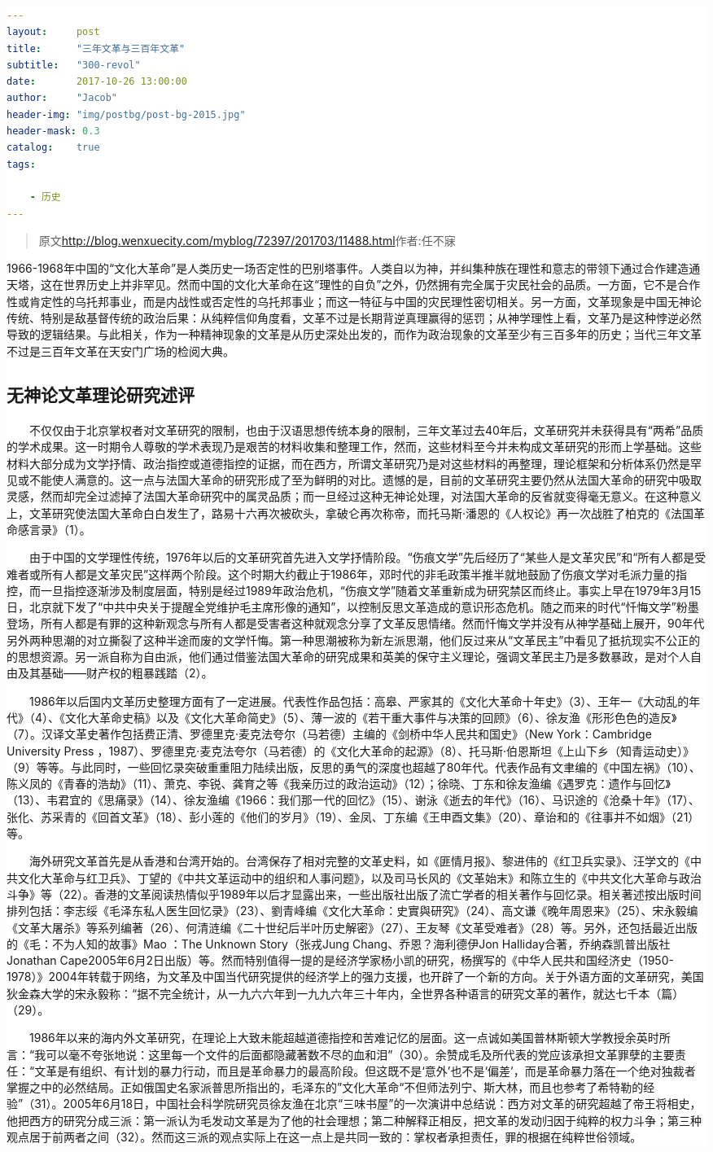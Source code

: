 ```yaml
---
layout:     post
title:      "三年文革与三百年文革"
subtitle:   "300-revol"
date:       2017-10-26 13:00:00
author:     "Jacob"
header-img: "img/postbg/post-bg-2015.jpg"
header-mask: 0.3
catalog:    true
tags:

    - 历史
---
```


> 原文<http://blog.wenxuecity.com/myblog/72397/201703/11488.html>作者:任不寐


1966-1968年中国的“文化大革命”是人类历史一场否定性的巴别塔事件。人类自以为神，并纠集种族在理性和意志的带领下通过合作建造通天塔，这在世界历史上并非罕见。然而中国的文化大革命在这“理性的自负”之外，仍然拥有完全属于灾民社会的品质。一方面，它不是合作性或肯定性的乌托邦事业，而是内战性或否定性的乌托邦事业；而这一特征与中国的灾民理性密切相关。另一方面，文革现象是中国无神论传统、特别是敌基督传统的政治后果：从纯粹信仰角度看，文革不过是长期背逆真理赢得的惩罚；从神学理性上看，文革乃是这种悖逆必然导致的逻辑结果。与此相关，作为一种精神现象的文革是从历史深处出发的，而作为政治现象的文革至少有三百多年的历史；当代三年文革不过是三百年文革在天安门广场的检阅大典。

## 无神论文革理论研究述评

　　不仅仅由于北京掌权者对文革研究的限制，也由于汉语思想传统本身的限制，三年文革过去40年后，文革研究并未获得具有“两希”品质的学术成果。这一时期令人尊敬的学术表现乃是艰苦的材料收集和整理工作，然而，这些材料至今并未构成文革研究的形而上学基础。这些材料大部分成为文学抒情、政治指控或道德指控的证据，而在西方，所谓文革研究乃是对这些材料的再整理，理论框架和分析体系仍然是罕见或不能使人满意的。这一点与法国大革命的研究形成了至为鲜明的对比。遗憾的是，目前的文革研究主要仍然从法国大革命的研究中吸取灵感，然而却完全过滤掉了法国大革命研究中的属灵品质；而一旦经过这种无神论处理，对法国大革命的反省就变得毫无意义。在这种意义上，文革研究使法国大革命白白发生了，路易十六再次被砍头，拿破仑再次称帝，而托马斯·潘恩的《人权论》再一次战胜了柏克的《法国革命感言录》（1）。

　　由于中国的文学理性传统，1976年以后的文革研究首先进入文学抒情阶段。“伤痕文学”先后经历了“某些人是文革灾民”和“所有人都是受难者或所有人都是文革灾民”这样两个阶段。这个时期大约截止于1986年，邓时代的非毛政策半推半就地鼓励了伤痕文学对毛派力量的指控，而一旦指控逐渐涉及制度层面，特别是经过1989年政治危机，“伤痕文学”随着文革重新成为研究禁区而终止。事实上早在1979年3月15日，北京就下发了“中共中央关于提醒全党维护毛主席形像的通知”，以控制反思文革造成的意识形态危机。随之而来的时代“忏悔文学”粉墨登场，所有人都是有罪的这种新观念与所有人都是受害者这种就观念分享了文革反思情绪。然而忏悔文学并没有从神学基础上展开，90年代另外两种思潮的对立撕裂了这种半途而废的文学忏悔。第一种思潮被称为新左派思潮，他们反过来从“文革民主”中看见了抵抗现实不公正的的思想资源。另一派自称为自由派，他们通过借鉴法国大革命的研究成果和英美的保守主义理论，强调文革民主乃是多数暴政，是对个人自由及其基础——财产权的粗暴践踏（2）。

　　1986年以后国内文革历史整理方面有了一定进展。代表性作品包括：高皋、严家其的《文化大革命十年史》（3）、王年一《大动乱的年代》（4）、《文化大革命史稿》以及《文化大革命简史》（5）、薄一波的《若干重大事件与决策的回顾》（6）、徐友渔《形形色色的造反》（7）。汉译文革史著作包括费正清、罗德里克·麦克法夸尔（马若德）主编的《剑桥中华人民共和国史》（New York：Cambridge University Press ，1987）、罗德里克·麦克法夸尔（马若德）的《文化大革命的起源》（8）、托马斯·伯恩斯坦《上山下乡（知青运动史）》（9）等等。与此同时，一些回忆录突破重重阻力陆续出版，反思的勇气的深度也超越了80年代。代表作品有文聿编的《中国左祸》（10）、陈义凤的《青春的浩劫》（11）、萧克、李锐、龚育之等《我亲历过的政治运动》（12）；徐晓、丁东和徐友渔编《遇罗克：遗作与回忆》（13）、韦君宜的《思痛录》（14）、徐友渔编《1966：我们那一代的回忆》（15）、谢泳《逝去的年代》（16）、马识途的《沧桑十年》（17）、张化、苏采青的《回首文革》（18）、彭小莲的《他们的岁月》（19）、金凤、丁东编《王申酉文集》（20）、章诒和的《往事并不如烟》（21）等。

　　海外研究文革首先是从香港和台湾开始的。台湾保存了相对完整的文革史料，如《匪情月报》、黎进伟的《红卫兵实录》、汪学文的《中共文化大革命与红卫兵》、丁望的《中共文革运动中的组织和人事问题》，以及司马长风的《文革始末》和陈立生的《中共文化大革命与政治斗争》等（22）。香港的文革阅读热情似乎1989年以后才显露出来，一些出版社出版了流亡学者的相关著作与回忆录。相关著述按出版时间排列包括：李志绥《毛泽东私人医生回忆录》（23）、劉青峰编《文化大革命：史實與研究》（24）、高文谦《晚年周恩来》（25）、宋永毅编《文革大屠杀》等系列编著（26）、何清涟编《二十世纪后半叶历史解密》（27）、王友琴《文革受难者》（28）等。另外，还包括最近出版的《毛：不为人知的故事》Mao ：The Unknown Story（张戎Jung Chang、乔恩？海利德伊Jon Halliday合著，乔纳森凯普出版社Jonathan Cape2005年6月2日出版）等。然而特别值得一提的是经济学家杨小凯的研究，杨撰写的《中华人民共和国经济史（1950-1978）》2004年转载于网络，为文革及中国当代研究提供的经济学上的强力支援，也开辟了一个新的方向。关于外语方面的文革研究，美国狄金森大学的宋永毅称：“据不完全统计，从一九六六年到一九九六年三十年内，全世界各种语言的研究文革的著作，就达七千本（篇）（29）。

　　1986年以来的海内外文革研究，在理论上大致未能超越道德指控和苦难记忆的层面。这一点诚如美国普林斯顿大学教授余英时所言：“我可以毫不夸张地说：这里每一个文件的后面都隐藏著数不尽的血和泪”（30）。余赞成毛及所代表的党应该承担文革罪孽的主要责任：“文革是有组织、有计划的暴力行动，而且是革命暴力的最高阶段。但这既不是‘意外’也不是‘偏差’，而是革命暴力落在一个绝对独裁者掌握之中的必然结局。正如俄国史名家派普思所指出的，毛泽东的”文化大革命“不但师法列宁、斯大林，而且也参考了希特勒的经验”（31）。2005年6月18日，中国社会科学院研究员徐友渔在北京“三味书屋”的一次演讲中总结说：西方对文革的研究超越了帝王将相史，他把西方的研究分成三派：第一派认为毛发动文革是为了他的社会理想；第二种解释正相反，把文革的发动归因于纯粹的权力斗争；第三种观点居于前两者之间（32）。然而这三派的观点实际上在这一点上是共同一致的：掌权者承担责任，罪的根据在纯粹世俗领域。
